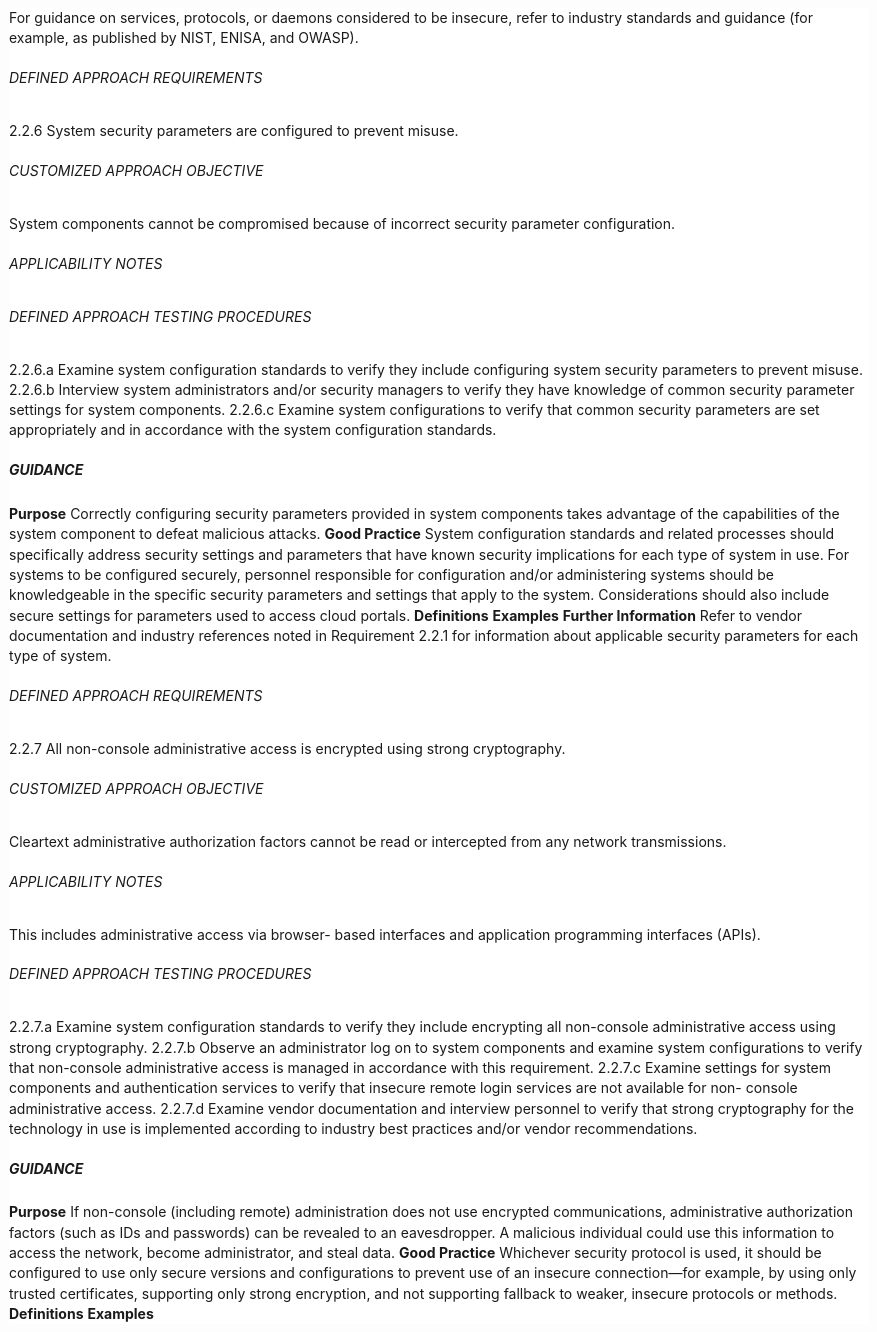 For guidance on services, protocols, or daemons considered to be insecure, refer to industry standards and guidance (for example, as published by NIST, ENISA, and OWASP).
###### DEFINED APPROACH REQUIREMENTS
2.2.6 System security parameters are configured to prevent misuse.
###### CUSTOMIZED APPROACH OBJECTIVE
System components cannot be compromised because of incorrect security parameter configuration.
###### APPLICABILITY NOTES
###### DEFINED APPROACH TESTING PROCEDURES
2.2.6.a Examine system configuration standards to verify they include configuring system security parameters to prevent misuse.
2.2.6.b Interview system administrators and/or security managers to verify they have knowledge of common security parameter settings for system components.
2.2.6.c Examine system configurations to verify that common security parameters are set appropriately and in accordance with the system configuration standards.
##### GUIDANCE
**Purpose**
Correctly configuring security parameters provided in system components takes advantage of the capabilities of the system component to defeat malicious attacks.
**Good Practice**
System configuration standards and related processes should specifically address security settings and parameters that have known security implications for each type of system in use.
For systems to be configured securely, personnel responsible for configuration and/or administering systems should be knowledgeable in the specific security parameters and settings that apply to the system. Considerations should also include secure settings for parameters used to access cloud portals.
**Definitions**
**Examples**
**Further Information**
Refer to vendor documentation and industry references noted in Requirement 2.2.1 for information about applicable security parameters for each type of system.
###### DEFINED APPROACH REQUIREMENTS
2.2.7 All non-console administrative access is encrypted using strong cryptography.
###### CUSTOMIZED APPROACH OBJECTIVE
Cleartext administrative authorization factors cannot be read or intercepted from any network transmissions.
###### APPLICABILITY NOTES
This includes administrative access via browser- based interfaces and application programming interfaces (APIs).
###### DEFINED APPROACH TESTING PROCEDURES
2.2.7.a Examine system configuration standards to verify they include encrypting all non-console administrative access using strong cryptography.
2.2.7.b Observe an administrator log on to system components and examine system configurations to verify that non-console administrative access is managed in accordance with this requirement.
2.2.7.c Examine settings for system components and authentication services to verify that insecure remote login services are not available for non- console administrative access.
2.2.7.d Examine vendor documentation and interview personnel to verify that strong cryptography for the technology in use is implemented according to industry best practices and/or vendor recommendations.
##### GUIDANCE
**Purpose**
If non-console (including remote) administration does not use encrypted communications, administrative authorization factors (such as IDs and passwords) can be revealed to an eavesdropper. A malicious individual could use this information to access the network, become administrator, and steal data.
**Good Practice**
Whichever security protocol is used, it should be configured to use only secure versions and configurations to prevent use of an insecure connection—for example, by using only trusted certificates, supporting only strong encryption, and not supporting fallback to weaker, insecure protocols or methods.
**Definitions**
**Examples**